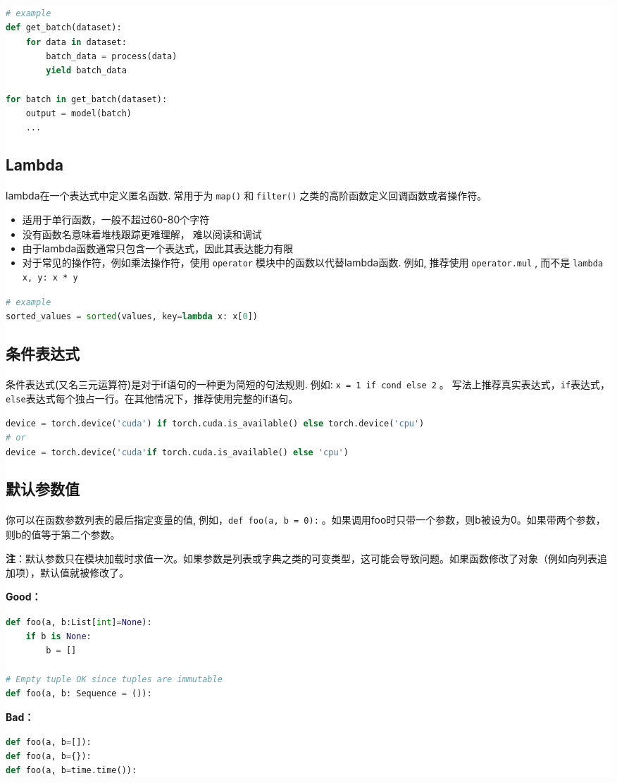 ```python
# example
def get_batch(dataset):
	for data in dataset:
		batch_data = process(data)
		yield batch_data

for batch in get_batch(dataset):
	output = model(batch)
	...
```
## Lambda
lambda在一个表达式中定义匿名函数. 常用于为 `map()` 和 `filter()` 之类的高阶函数定义回调函数或者操作符。

 - 适用于单行函数，一般不超过60-80个字符
 - 没有函数名意味着堆栈跟踪更难理解， 难以阅读和调试
 -  由于lambda函数通常只包含一个表达式，因此其表达能力有限
 - 对于常见的操作符，例如乘法操作符，使用 `operator` 模块中的函数以代替lambda函数. 例如, 推荐使用 `operator.mul` , 而不是 `lambda x, y: x * y`
 
```python
# example
sorted_values = sorted(values, key=lambda x: x[0])
```

## 条件表达式
条件表达式(又名三元运算符)是对于if语句的一种更为简短的句法规则. 例如: `x = 1 if cond else 2` 。
写法上推荐真实表达式，`if`表达式，`else`表达式每个独占一行。在其他情况下，推荐使用完整的if语句。

```python
device = torch.device('cuda') if torch.cuda.is_available() else torch.device('cpu')
# or
device = torch.device('cuda'if torch.cuda.is_available() else 'cpu')
```
## 默认参数值
你可以在函数参数列表的最后指定变量的值, 例如，`def foo(a, b = 0):` 。如果调用foo时只带一个参数，则b被设为0。如果带两个参数，则b的值等于第二个参数。

**注**：默认参数只在模块加载时求值一次。如果参数是列表或字典之类的可变类型，这可能会导致问题。如果函数修改了对象（例如向列表追加项），默认值就被修改了。

**Good：**
```python
def foo(a, b:List[int]=None):
    if b is None:
        b = []
    
# Empty tuple OK since tuples are immutable
def foo(a, b: Sequence = ()):  
```
**Bad：**
```python
def foo(a, b=[]):
def foo(a, b={}):
def foo(a, b=time.time()):
```
